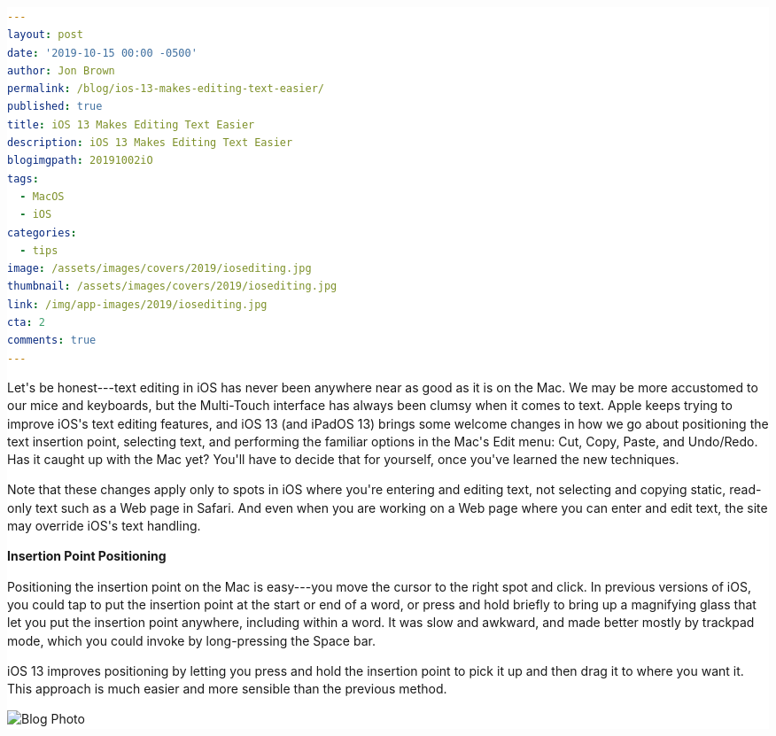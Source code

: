 ```yaml
---
layout: post
date: '2019-10-15 00:00 -0500'
author: Jon Brown
permalink: /blog/ios-13-makes-editing-text-easier/
published: true
title: iOS 13 Makes Editing Text Easier
description: iOS 13 Makes Editing Text Easier
blogimgpath: 20191002iO
tags:
  - MacOS
  - iOS
categories:
  - tips
image: /assets/images/covers/2019/iosediting.jpg
thumbnail: /assets/images/covers/2019/iosediting.jpg
link: /img/app-images/2019/iosediting.jpg
cta: 2
comments: true
---
```

Let's be honest---text editing in iOS has never been anywhere near as
good as it is on the Mac. We may be more accustomed to our mice and
keyboards, but the Multi-Touch interface has always been clumsy when it
comes to text. Apple keeps trying to improve iOS's text editing
features, and iOS 13 (and iPadOS 13) brings some welcome changes in how
we go about positioning the text insertion point, selecting text, and
performing the familiar options in the Mac's Edit menu: Cut, Copy,
Paste, and Undo/Redo. Has it caught up with the Mac yet? You'll have to
decide that for yourself, once you've learned the new techniques.

Note that these changes apply only to spots in iOS where you're entering
and editing text, not selecting and copying static, read-only text such
as a Web page in Safari. And even when you are working on a Web page
where you can enter and edit text, the site may override iOS's text
handling.​

**Insertion Point Positioning**

Positioning the insertion point on the Mac is easy---you move the cursor
to the right spot and click. In previous versions of iOS, you could tap
to put the insertion point at the start or end of a word, or press and
hold briefly to bring up a magnifying glass that let you put the
insertion point anywhere, including within a word. It was slow and
awkward, and made better mostly by trackpad mode, which you could invoke
by long-pressing the Space bar.

iOS 13 improves positioning by letting you press and hold the insertion
point to pick it up and then drag it to where you want it. This approach
is much easier and more sensible than the previous method.

<img alt="Blog Photo" src="{{ site.site_cdn }}/assets/images/blog/2019/20191002iO/iOS-13-text-editing-cursor.jpg" class="img-fluid rounded m-2" width="800" />
